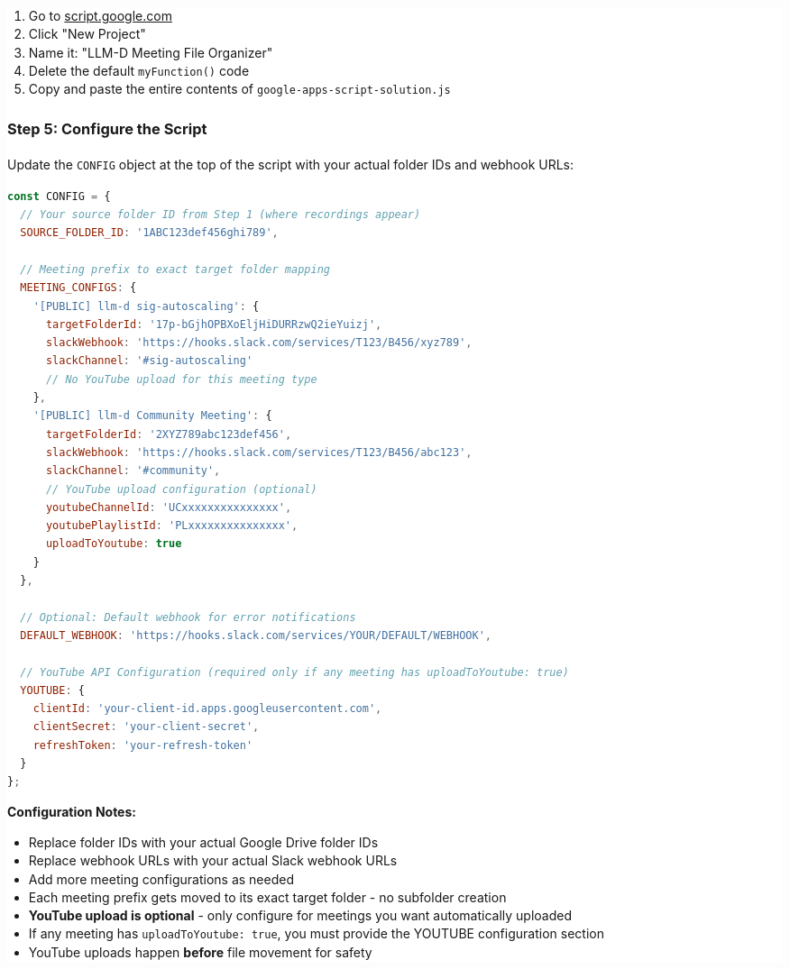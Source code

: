 1. Go to [script.google.com](https://script.google.com)
2. Click "New Project"
3. Name it: "LLM-D Meeting File Organizer"
4. Delete the default `myFunction()` code
5. Copy and paste the entire contents of `google-apps-script-solution.js`

### Step 5: Configure the Script

Update the `CONFIG` object at the top of the script with your actual folder IDs and webhook URLs:

```javascript
const CONFIG = {
  // Your source folder ID from Step 1 (where recordings appear)
  SOURCE_FOLDER_ID: '1ABC123def456ghi789',
  
  // Meeting prefix to exact target folder mapping
  MEETING_CONFIGS: {
    '[PUBLIC] llm-d sig-autoscaling': {
      targetFolderId: '17p-bGjhOPBXoEljHiDURRzwQ2ieYuizj',
      slackWebhook: 'https://hooks.slack.com/services/T123/B456/xyz789',
      slackChannel: '#sig-autoscaling'
      // No YouTube upload for this meeting type
    },
    '[PUBLIC] llm-d Community Meeting': {
      targetFolderId: '2XYZ789abc123def456',
      slackWebhook: 'https://hooks.slack.com/services/T123/B456/abc123',
      slackChannel: '#community',
      // YouTube upload configuration (optional)
      youtubeChannelId: 'UCxxxxxxxxxxxxxxx',
      youtubePlaylistId: 'PLxxxxxxxxxxxxxxx',
      uploadToYoutube: true
    }
  },
  
  // Optional: Default webhook for error notifications
  DEFAULT_WEBHOOK: 'https://hooks.slack.com/services/YOUR/DEFAULT/WEBHOOK',
  
  // YouTube API Configuration (required only if any meeting has uploadToYoutube: true)
  YOUTUBE: {
    clientId: 'your-client-id.apps.googleusercontent.com',
    clientSecret: 'your-client-secret',
    refreshToken: 'your-refresh-token'
  }
};
```

**Configuration Notes:**
- Replace folder IDs with your actual Google Drive folder IDs
- Replace webhook URLs with your actual Slack webhook URLs
- Add more meeting configurations as needed
- Each meeting prefix gets moved to its exact target folder - no subfolder creation
- **YouTube upload is optional** - only configure for meetings you want automatically uploaded
- If any meeting has `uploadToYoutube: true`, you must provide the YOUTUBE configuration section
- YouTube uploads happen **before** file movement for safety
